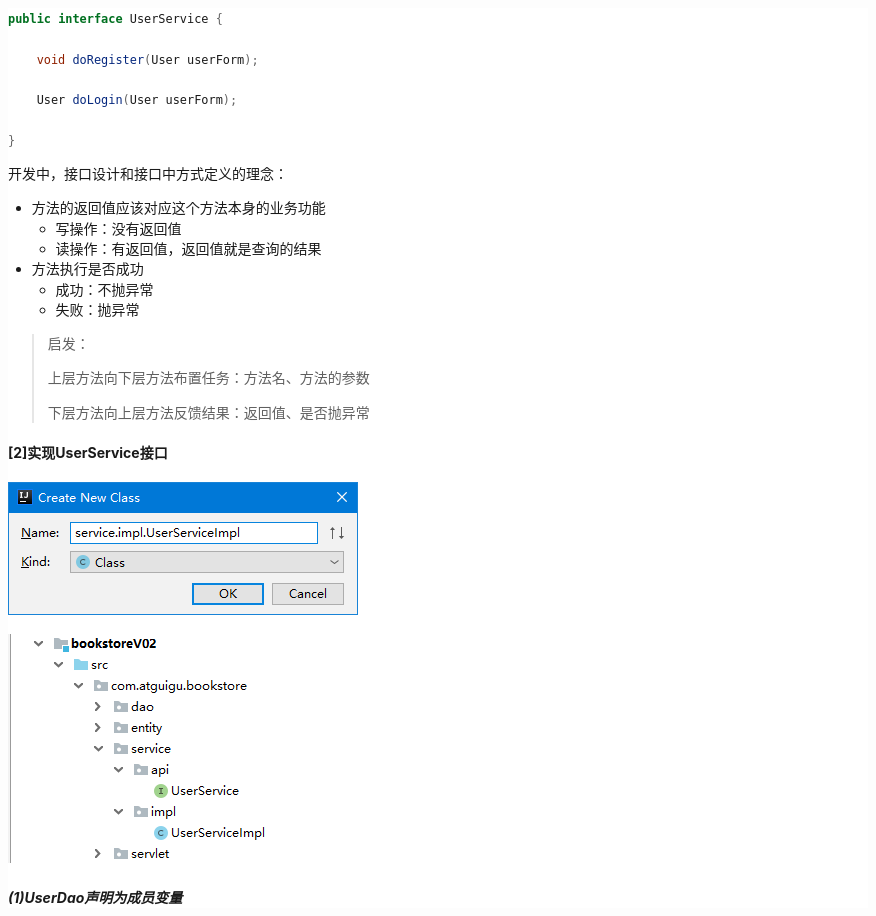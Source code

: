 ```java
public interface UserService {

    void doRegister(User userForm);

    User doLogin(User userForm);

}
```

开发中，接口设计和接口中方式定义的理念：

- 方法的返回值应该对应这个方法本身的业务功能
  - 写操作：没有返回值
  - 读操作：有返回值，返回值就是查询的结果
- 方法执行是否成功
  - 成功：不抛异常
  - 失败：抛异常

> 启发：
>
> 上层方法向下层方法布置任务：方法名、方法的参数
>
> 下层方法向上层方法反馈结果：返回值、是否抛异常



#### [2]实现UserService接口

![images](images/img023.png)

![images](images/img024.png)



##### (1)UserDao声明为成员变量
